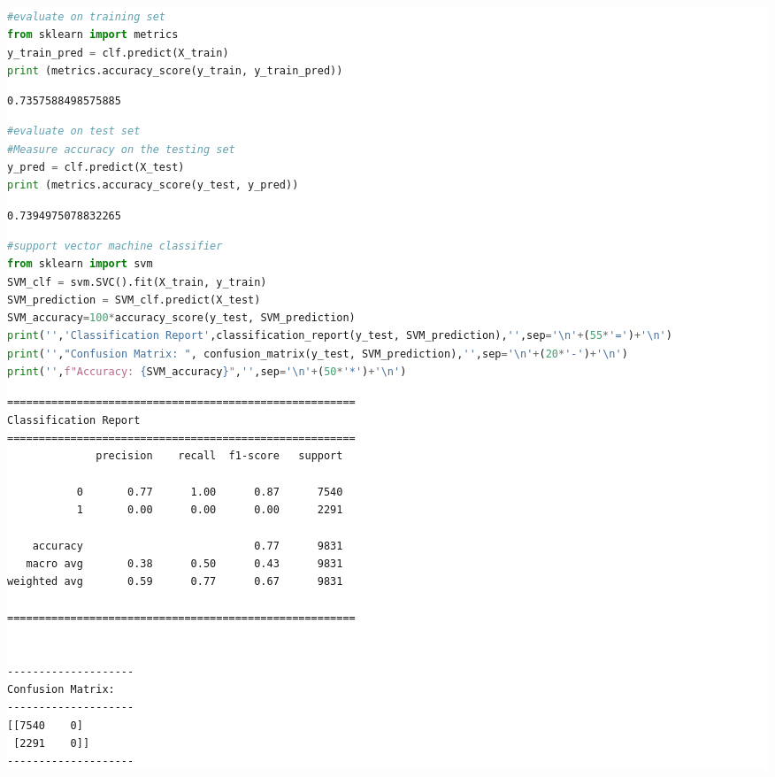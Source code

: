 


```python
#evaluate on training set
from sklearn import metrics
y_train_pred = clf.predict(X_train)
print (metrics.accuracy_score(y_train, y_train_pred))
```

    0.7357588498575885
    


```python
#evaluate on test set
#Measure accuracy on the testing set
y_pred = clf.predict(X_test)
print (metrics.accuracy_score(y_test, y_pred))
```

    0.7394975078832265
    


```python
#support vector machine classifier
from sklearn import svm
SVM_clf = svm.SVC().fit(X_train, y_train)
SVM_prediction = SVM_clf.predict(X_test)
SVM_accuracy=100*accuracy_score(y_test, SVM_prediction)
print('','Classification Report',classification_report(y_test, SVM_prediction),'',sep='\n'+(55*'=')+'\n')
print('',"Confusion Matrix: ", confusion_matrix(y_test, SVM_prediction),'',sep='\n'+(20*'-')+'\n')
print('',f"Accuracy: {SVM_accuracy}",'',sep='\n'+(50*'*')+'\n')
```

    
    =======================================================
    Classification Report
    =======================================================
                  precision    recall  f1-score   support
    
               0       0.77      1.00      0.87      7540
               1       0.00      0.00      0.00      2291
    
        accuracy                           0.77      9831
       macro avg       0.38      0.50      0.43      9831
    weighted avg       0.59      0.77      0.67      9831
    
    =======================================================
    
    
    --------------------
    Confusion Matrix: 
    --------------------
    [[7540    0]
     [2291    0]]
    --------------------
    
